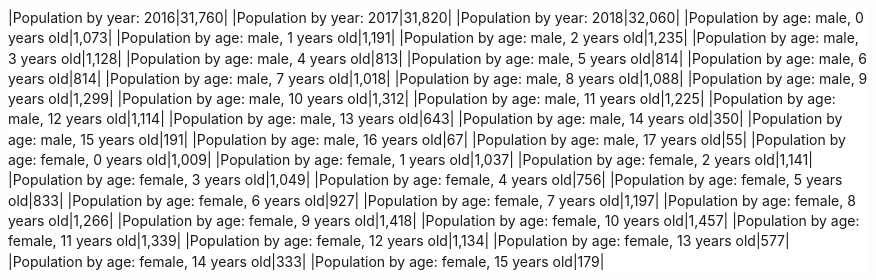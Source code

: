 |Population by year: 2016|31,760|
|Population by year: 2017|31,820|
|Population by year: 2018|32,060|
|Population by age: male, 0 years old|1,073|
|Population by age: male, 1 years old|1,191|
|Population by age: male, 2 years old|1,235|
|Population by age: male, 3 years old|1,128|
|Population by age: male, 4 years old|813|
|Population by age: male, 5 years old|814|
|Population by age: male, 6 years old|814|
|Population by age: male, 7 years old|1,018|
|Population by age: male, 8 years old|1,088|
|Population by age: male, 9 years old|1,299|
|Population by age: male, 10 years old|1,312|
|Population by age: male, 11 years old|1,225|
|Population by age: male, 12 years old|1,114|
|Population by age: male, 13 years old|643|
|Population by age: male, 14 years old|350|
|Population by age: male, 15 years old|191|
|Population by age: male, 16 years old|67|
|Population by age: male, 17 years old|55|
|Population by age: female, 0 years old|1,009|
|Population by age: female, 1 years old|1,037|
|Population by age: female, 2 years old|1,141|
|Population by age: female, 3 years old|1,049|
|Population by age: female, 4 years old|756|
|Population by age: female, 5 years old|833|
|Population by age: female, 6 years old|927|
|Population by age: female, 7 years old|1,197|
|Population by age: female, 8 years old|1,266|
|Population by age: female, 9 years old|1,418|
|Population by age: female, 10 years old|1,457|
|Population by age: female, 11 years old|1,339|
|Population by age: female, 12 years old|1,134|
|Population by age: female, 13 years old|577|
|Population by age: female, 14 years old|333|
|Population by age: female, 15 years old|179|